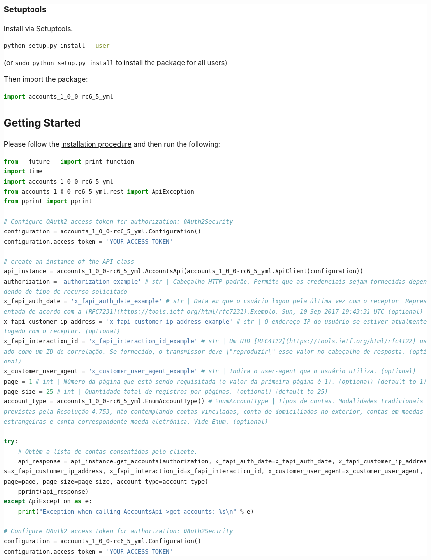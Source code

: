 ### Setuptools

Install via [Setuptools](http://pypi.python.org/pypi/setuptools).

```sh
python setup.py install --user
```
(or `sudo python setup.py install` to install the package for all users)

Then import the package:
```python
import accounts_1_0_0-rc6_5_yml
```

## Getting Started

Please follow the [installation procedure](#installation--usage) and then run the following:

```python
from __future__ import print_function
import time
import accounts_1_0_0-rc6_5_yml
from accounts_1_0_0-rc6_5_yml.rest import ApiException
from pprint import pprint

# Configure OAuth2 access token for authorization: OAuth2Security
configuration = accounts_1_0_0-rc6_5_yml.Configuration()
configuration.access_token = 'YOUR_ACCESS_TOKEN'

# create an instance of the API class
api_instance = accounts_1_0_0-rc6_5_yml.AccountsApi(accounts_1_0_0-rc6_5_yml.ApiClient(configuration))
authorization = 'authorization_example' # str | Cabeçalho HTTP padrão. Permite que as credenciais sejam fornecidas dependendo do tipo de recurso solicitado
x_fapi_auth_date = 'x_fapi_auth_date_example' # str | Data em que o usuário logou pela última vez com o receptor. Representada de acordo com a [RFC7231](https://tools.ietf.org/html/rfc7231).Exemplo: Sun, 10 Sep 2017 19:43:31 UTC (optional)
x_fapi_customer_ip_address = 'x_fapi_customer_ip_address_example' # str | O endereço IP do usuário se estiver atualmente logado com o receptor. (optional)
x_fapi_interaction_id = 'x_fapi_interaction_id_example' # str | Um UID [RFC4122](https://tools.ietf.org/html/rfc4122) usado como um ID de correlação. Se fornecido, o transmissor deve \"reproduzir\" esse valor no cabeçalho de resposta. (optional)
x_customer_user_agent = 'x_customer_user_agent_example' # str | Indica o user-agent que o usuário utiliza. (optional)
page = 1 # int | Número da página que está sendo requisitada (o valor da primeira página é 1). (optional) (default to 1)
page_size = 25 # int | Quantidade total de registros por páginas. (optional) (default to 25)
account_type = accounts_1_0_0-rc6_5_yml.EnumAccountType() # EnumAccountType | Tipos de contas. Modalidades tradicionais previstas pela Resolução 4.753, não contemplando contas vinculadas, conta de domiciliados no exterior, contas em moedas estrangeiras e conta correspondente moeda eletrônica. Vide Enum. (optional)

try:
    # Obtém a lista de contas consentidas pelo cliente.
    api_response = api_instance.get_accounts(authorization, x_fapi_auth_date=x_fapi_auth_date, x_fapi_customer_ip_address=x_fapi_customer_ip_address, x_fapi_interaction_id=x_fapi_interaction_id, x_customer_user_agent=x_customer_user_agent, page=page, page_size=page_size, account_type=account_type)
    pprint(api_response)
except ApiException as e:
    print("Exception when calling AccountsApi->get_accounts: %s\n" % e)

# Configure OAuth2 access token for authorization: OAuth2Security
configuration = accounts_1_0_0-rc6_5_yml.Configuration()
configuration.access_token = 'YOUR_ACCESS_TOKEN'

```
